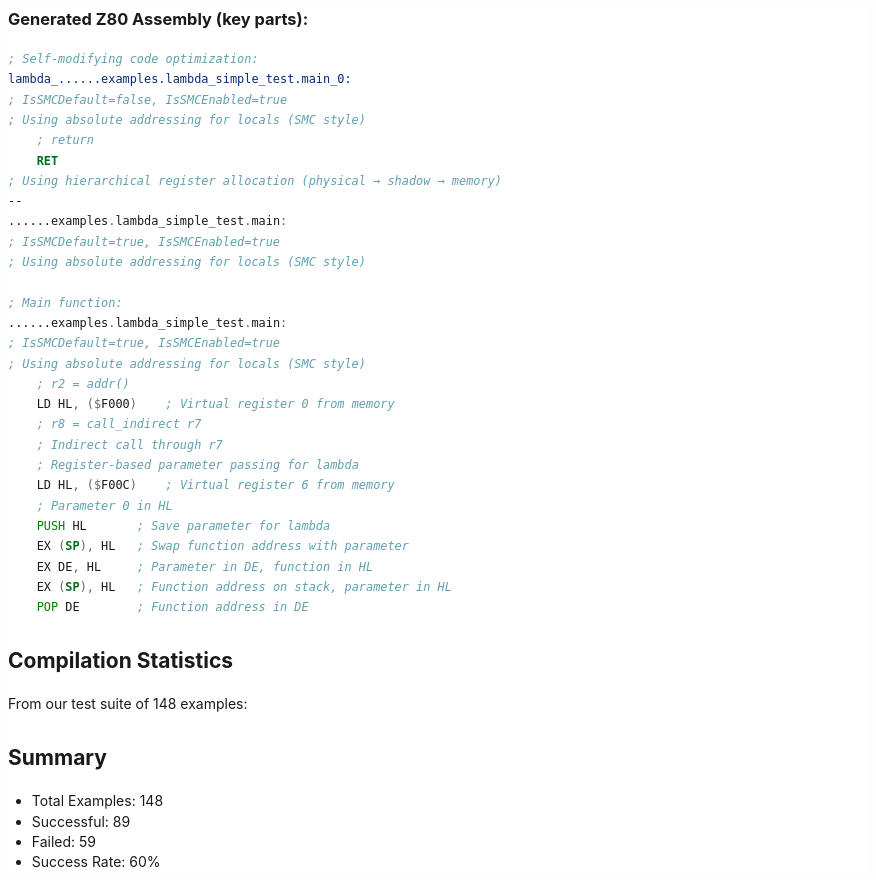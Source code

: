 ### Generated Z80 Assembly (key parts):
```asm
; Self-modifying code optimization:
lambda_......examples.lambda_simple_test.main_0:
; IsSMCDefault=false, IsSMCEnabled=true
; Using absolute addressing for locals (SMC style)
    ; return
    RET
; Using hierarchical register allocation (physical → shadow → memory)
--
......examples.lambda_simple_test.main:
; IsSMCDefault=true, IsSMCEnabled=true
; Using absolute addressing for locals (SMC style)

; Main function:
......examples.lambda_simple_test.main:
; IsSMCDefault=true, IsSMCEnabled=true
; Using absolute addressing for locals (SMC style)
    ; r2 = addr()
    LD HL, ($F000)    ; Virtual register 0 from memory
    ; r8 = call_indirect r7
    ; Indirect call through r7
    ; Register-based parameter passing for lambda
    LD HL, ($F00C)    ; Virtual register 6 from memory
    ; Parameter 0 in HL
    PUSH HL       ; Save parameter for lambda
    EX (SP), HL   ; Swap function address with parameter
    EX DE, HL     ; Parameter in DE, function in HL
    EX (SP), HL   ; Function address on stack, parameter in HL
    POP DE        ; Function address in DE
```

## Compilation Statistics

From our test suite of 148 examples:

## Summary
- Total Examples: 148
- Successful: 89
- Failed: 59
- Success Rate: 60%
